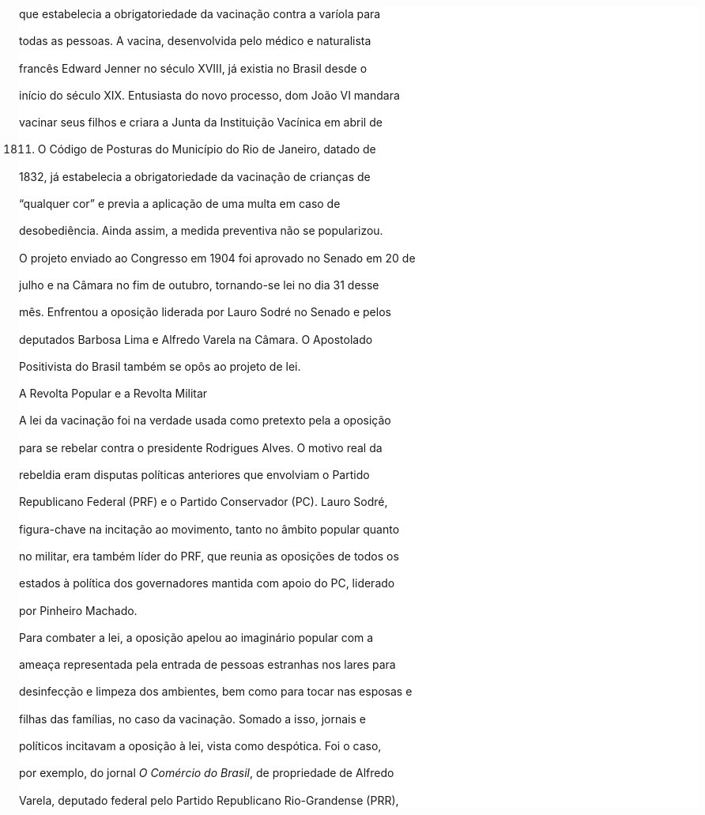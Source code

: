 que estabelecia a obrigatoriedade da vacinação contra a varíola para

todas as pessoas. A vacina, desenvolvida pelo médico e naturalista

francês Edward Jenner no século XVIII, já existia no Brasil desde o

início do século XIX. Entusiasta do novo processo, dom João VI mandara

vacinar seus filhos e criara a Junta da Instituição Vacínica em abril de

1811. O Código de Posturas do Município do Rio de Janeiro, datado de

1832, já estabelecia a obrigatoriedade da vacinação de crianças de

“qualquer cor” e previa a aplicação de uma multa em caso de

desobediência. Ainda assim, a medida preventiva não se popularizou.



O projeto enviado ao Congresso em 1904 foi aprovado no Senado em 20 de

julho e na Câmara no fim de outubro, tornando-se lei no dia 31 desse

mês. Enfrentou a oposição liderada por Lauro Sodré no Senado e pelos

deputados Barbosa Lima e Alfredo Varela na Câmara. O Apostolado

Positivista do Brasil também se opôs ao projeto de lei.



A Revolta Popular e a Revolta Militar



A lei da vacinação foi na verdade usada como pretexto pela a oposição

para se rebelar contra o presidente Rodrigues Alves. O motivo real da

rebeldia eram disputas políticas anteriores que envolviam o Partido

Republicano Federal (PRF) e o Partido Conservador (PC). Lauro Sodré,

figura-chave na incitação ao movimento, tanto no âmbito popular quanto

no militar, era também líder do PRF, que reunia as oposições de todos os

estados à política dos governadores mantida com apoio do PC, liderado

por Pinheiro Machado.



Para combater a lei, a oposição apelou ao imaginário popular com a

ameaça representada pela entrada de pessoas estranhas nos lares para

desinfecção e limpeza dos ambientes, bem como para tocar nas esposas e

filhas das famílias, no caso da vacinação. Somado a isso, jornais e

políticos incitavam a oposição à lei, vista como despótica. Foi o caso,

por exemplo, do jornal *O Comércio do Brasil*, de propriedade de Alfredo

Varela, deputado federal pelo Partido Republicano Rio-Grandense (PRR),

